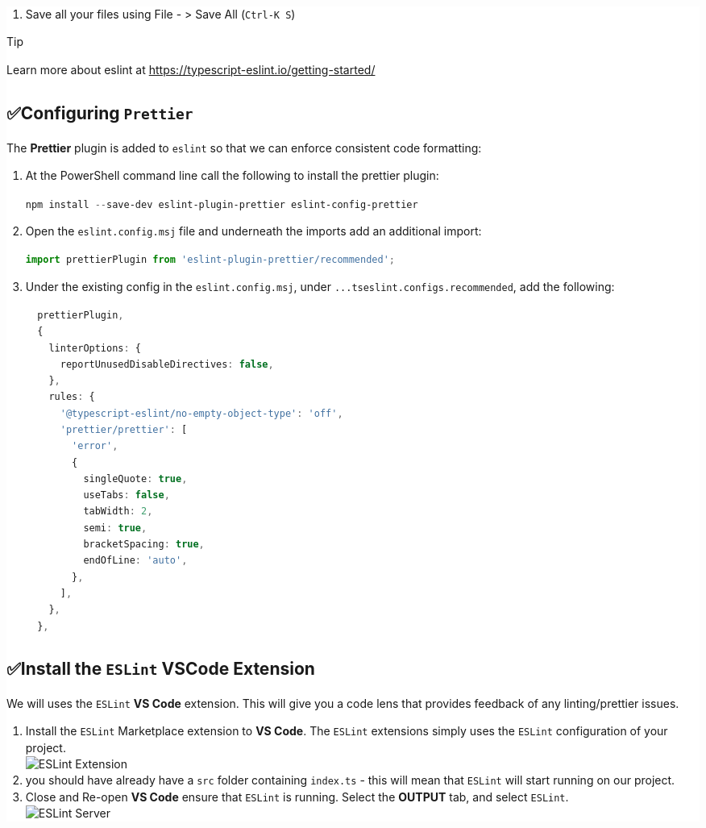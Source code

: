 1. Save all your files using File - > Save All (`Ctrl-K S`)

> [!TIP]
> Learn more about eslint at https://typescript-eslint.io/getting-started/

## ✅Configuring `Prettier` 

The **Prettier** plugin is added to `eslint` so that we can enforce consistent code formatting:

1. At the PowerShell command line call the following to install the prettier plugin:
   ```powershell
   npm install --save-dev eslint-plugin-prettier eslint-config-prettier
   ```

1. Open the `eslint.config.msj` file and underneath the imports add an additional import:

   ```typescript
   import prettierPlugin from 'eslint-plugin-prettier/recommended';
   ```

1. Under the existing config in the `eslint.config.msj`, under `...tseslint.configs.recommended`, add the following:

   ```typescript
     prettierPlugin,
     {
       linterOptions: {
         reportUnusedDisableDirectives: false,
       },
       rules: {
         '@typescript-eslint/no-empty-object-type': 'off',
         'prettier/prettier': [
           'error',
           {
             singleQuote: true,
             useTabs: false,
             tabWidth: 2,
             semi: true,
             bracketSpacing: true,
             endOfLine: 'auto',
           },
         ],
       },
     },
   ```

## ✅Install the `ESLint` VSCode Extension

We will uses the `ESLint` **VS Code** extension. This will give you a code lens that provides feedback of any linting/prettier issues.

1. Install the `ESLint` Marketplace extension to **VS Code**. The `ESLint` extensions simply uses the `ESLint` configuration of your project.	
   ![ESLint Extension](./assets/es-lint-extension.png)
1. you should have already have a `src` folder containing `index.ts` - this will mean that `ESLint` will start running on our project.
1. Close and Re-open **VS Code** ensure that `ESLint` is running. Select the **OUTPUT** tab, and select `ESLint`.   
   ![ESLint Server](./assets/eslint-server.png)
